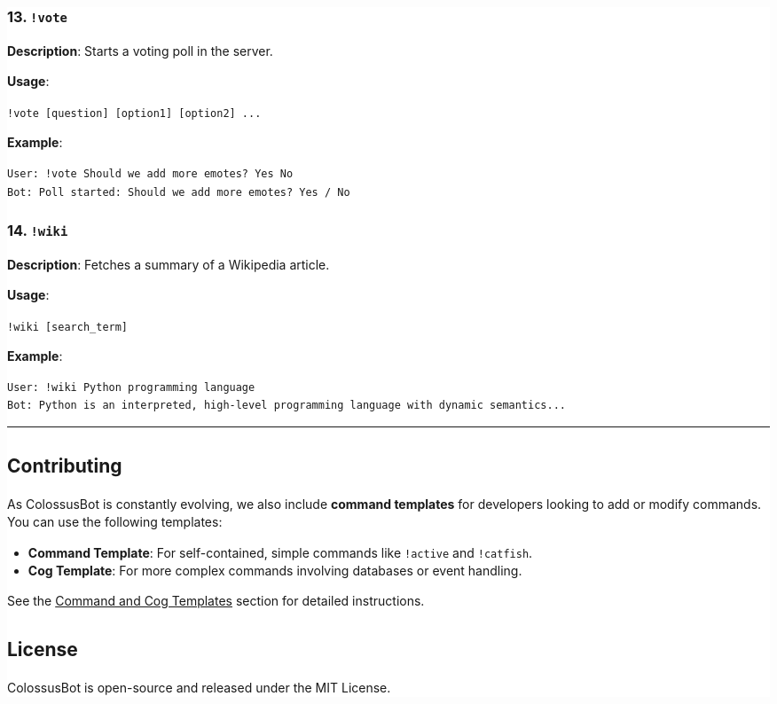 ### **13. `!vote`**

**Description**: Starts a voting poll in the server.

**Usage**:
```plaintext
!vote [question] [option1] [option2] ...
```

**Example**:
```plaintext
User: !vote Should we add more emotes? Yes No
Bot: Poll started: Should we add more emotes? Yes / No
```

### **14. `!wiki`**

**Description**: Fetches a summary of a Wikipedia article.

**Usage**:
```plaintext
!wiki [search_term]
```

**Example**:
```plaintext
User: !wiki Python programming language
Bot: Python is an interpreted, high-level programming language with dynamic semantics...
```

---

## **Contributing**

As ColossusBot is constantly evolving, we also include **command templates** for developers looking to add or modify commands. You can use the following templates:

- **Command Template**: For self-contained, simple commands like `!active` and `!catfish`.
- **Cog Template**: For more complex commands involving databases or event handling.

See the [Command and Cog Templates](#command-and-cog-templates) section for detailed instructions.


## **License**

ColossusBot is open-source and released under the MIT License.